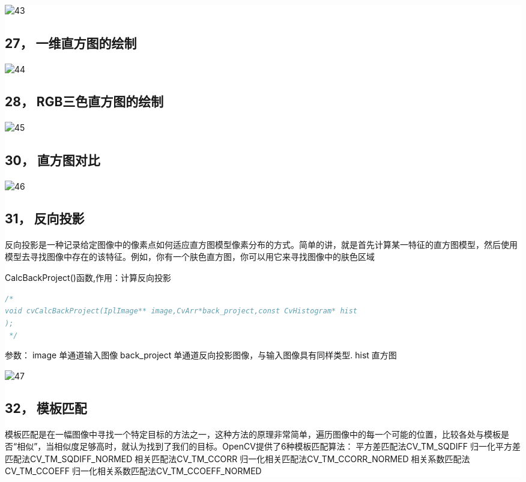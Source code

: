 ![43](43.PNG)

## 27， 一维直方图的绘制

![44](44.PNG)

## 28， RGB三色直方图的绘制

![45](45.PNG)

## 30， 直方图对比

![46](46.PNG)

## 31， 反向投影

反向投影是一种记录给定图像中的像素点如何适应直方图模型像素分布的方式。简单的讲，就是首先计算某一特征的直方图模型，然后使用模型去寻找图像中存在的该特征。例如，你有一个肤色直方图，你可以用它来寻找图像中的肤色区域


CalcBackProject()函数,作用：计算反向投影

```c++
/*
void cvCalcBackProject(IplImage** image,CvArr*back_project,const CvHistogram* hist
);
 */
```

参数：
image
单通道输入图像
back_project
单通道反向投影图像，与输入图像具有同样类型.
hist
直方图

![47](47.PNG)

## 32， 模板匹配

模板匹配是在一幅图像中寻找一个特定目标的方法之一，这种方法的原理非常简单，遍历图像中的每一个可能的位置，比较各处与模板是否“相似”，当相似度足够高时，就认为找到了我们的目标。OpenCV提供了6种模板匹配算法：
平方差匹配法CV_TM_SQDIFF
归一化平方差匹配法CV_TM_SQDIFF_NORMED
相关匹配法CV_TM_CCORR
归一化相关匹配法CV_TM_CCORR_NORMED
相关系数匹配法CV_TM_CCOEFF
归一化相关系数匹配法CV_TM_CCOEFF_NORMED
